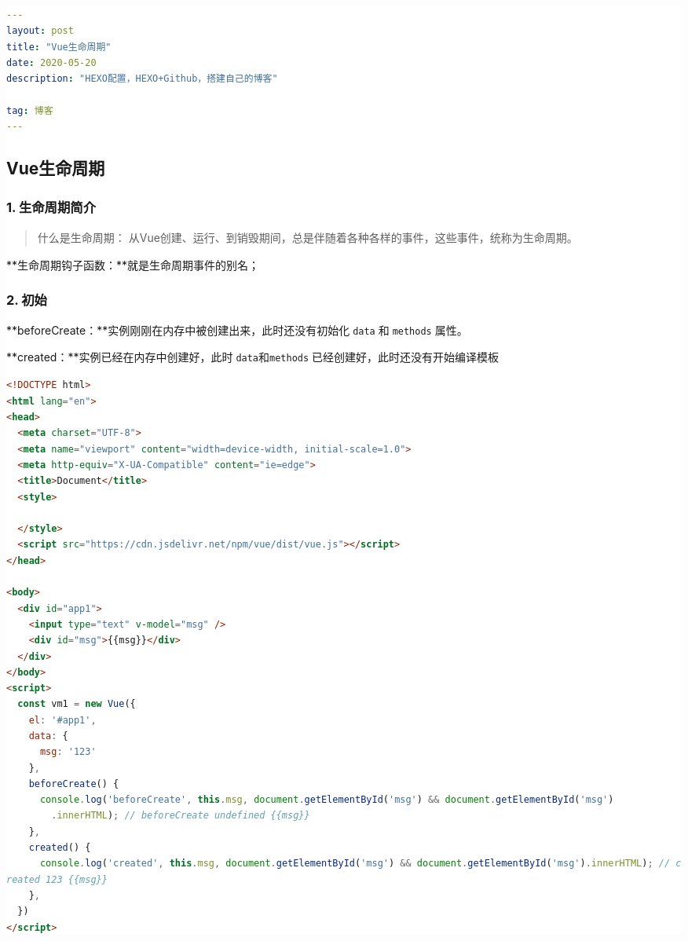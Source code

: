 ```yaml
---
layout: post
title: "Vue生命周期"
date: 2020-05-20
description: "HEXO配置，HEXO+Github，搭建自己的博客"

tag: 博客 
---   
```


## Vue生命周期

### 1. 生命周期简介

> 什么是生命周期： 从Vue创建、运行、到销毁期间，总是伴随着各种各样的事件，这些事件，统称为生命周期。



**生命周期钩子函数：**就是生命周期事件的别名；



### 2. 初始

**beforeCreate：**实例刚刚在内存中被创建出来，此时还没有初始化 `data` 和 `methods` 属性。

**created：**实例已经在内存中创建好，此时 `data`和`methods` 已经创建好，此时还没有开始编译模板

```html
<!DOCTYPE html>
<html lang="en">
<head>
  <meta charset="UTF-8">
  <meta name="viewport" content="width=device-width, initial-scale=1.0">
  <meta http-equiv="X-UA-Compatible" content="ie=edge">
  <title>Document</title>
  <style>

  </style>
  <script src="https://cdn.jsdelivr.net/npm/vue/dist/vue.js"></script>
</head>

<body>
  <div id="app1">
    <input type="text" v-model="msg" />
    <div id="msg">{{msg}}</div>
  </div>
</body>
<script>
  const vm1 = new Vue({
    el: '#app1',
    data: {
      msg: '123'
    },
    beforeCreate() {
      console.log('beforeCreate', this.msg, document.getElementById('msg') && document.getElementById('msg')
        .innerHTML); // beforeCreate undefined {{msg}}
    },
    created() {
      console.log('created', this.msg, document.getElementById('msg') && document.getElementById('msg').innerHTML); // created 123 {{msg}}
    },
  })
</script>
```